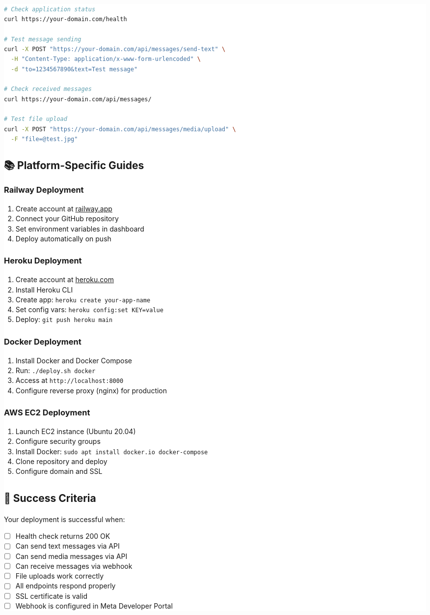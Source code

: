 ```bash
# Check application status
curl https://your-domain.com/health

# Test message sending
curl -X POST "https://your-domain.com/api/messages/send-text" \
  -H "Content-Type: application/x-www-form-urlencoded" \
  -d "to=1234567890&text=Test message"

# Check received messages
curl https://your-domain.com/api/messages/

# Test file upload
curl -X POST "https://your-domain.com/api/messages/media/upload" \
  -F "file=@test.jpg"
```

## 📚 Platform-Specific Guides

### Railway Deployment
1. Create account at [railway.app](https://railway.app)
2. Connect your GitHub repository
3. Set environment variables in dashboard
4. Deploy automatically on push

### Heroku Deployment
1. Create account at [heroku.com](https://heroku.com)
2. Install Heroku CLI
3. Create app: `heroku create your-app-name`
4. Set config vars: `heroku config:set KEY=value`
5. Deploy: `git push heroku main`

### Docker Deployment
1. Install Docker and Docker Compose
2. Run: `./deploy.sh docker`
3. Access at `http://localhost:8000`
4. Configure reverse proxy (nginx) for production

### AWS EC2 Deployment
1. Launch EC2 instance (Ubuntu 20.04)
2. Configure security groups
3. Install Docker: `sudo apt install docker.io docker-compose`
4. Clone repository and deploy
5. Configure domain and SSL

## 🎯 Success Criteria

Your deployment is successful when:

- [ ] Health check returns 200 OK
- [ ] Can send text messages via API
- [ ] Can send media messages via API
- [ ] Can receive messages via webhook
- [ ] File uploads work correctly
- [ ] All endpoints respond properly
- [ ] SSL certificate is valid
- [ ] Webhook is configured in Meta Developer Portal
